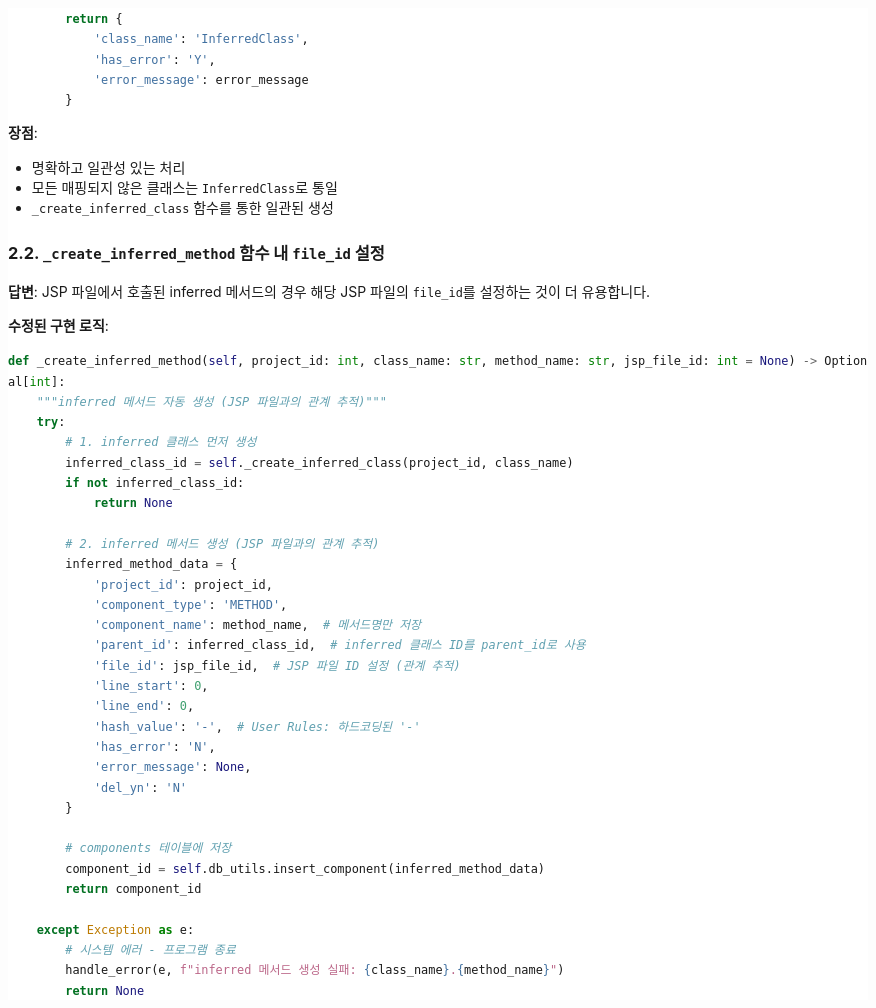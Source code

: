 ```python
        return {
            'class_name': 'InferredClass',
            'has_error': 'Y',
            'error_message': error_message
        }
```

**장점**:
- 명확하고 일관성 있는 처리
- 모든 매핑되지 않은 클래스는 `InferredClass`로 통일
- `_create_inferred_class` 함수를 통한 일관된 생성

### 2.2. `_create_inferred_method` 함수 내 `file_id` 설정

**답변**: JSP 파일에서 호출된 inferred 메서드의 경우 해당 JSP 파일의 `file_id`를 설정하는 것이 더 유용합니다.

**수정된 구현 로직**:
```python
def _create_inferred_method(self, project_id: int, class_name: str, method_name: str, jsp_file_id: int = None) -> Optional[int]:
    """inferred 메서드 자동 생성 (JSP 파일과의 관계 추적)"""
    try:
        # 1. inferred 클래스 먼저 생성
        inferred_class_id = self._create_inferred_class(project_id, class_name)
        if not inferred_class_id:
            return None
        
        # 2. inferred 메서드 생성 (JSP 파일과의 관계 추적)
        inferred_method_data = {
            'project_id': project_id,
            'component_type': 'METHOD',
            'component_name': method_name,  # 메서드명만 저장
            'parent_id': inferred_class_id,  # inferred 클래스 ID를 parent_id로 사용
            'file_id': jsp_file_id,  # JSP 파일 ID 설정 (관계 추적)
            'line_start': 0,
            'line_end': 0,
            'hash_value': '-',  # User Rules: 하드코딩된 '-'
            'has_error': 'N',
            'error_message': None,
            'del_yn': 'N'
        }
        
        # components 테이블에 저장
        component_id = self.db_utils.insert_component(inferred_method_data)
        return component_id
        
    except Exception as e:
        # 시스템 에러 - 프로그램 종료
        handle_error(e, f"inferred 메서드 생성 실패: {class_name}.{method_name}")
        return None
```
